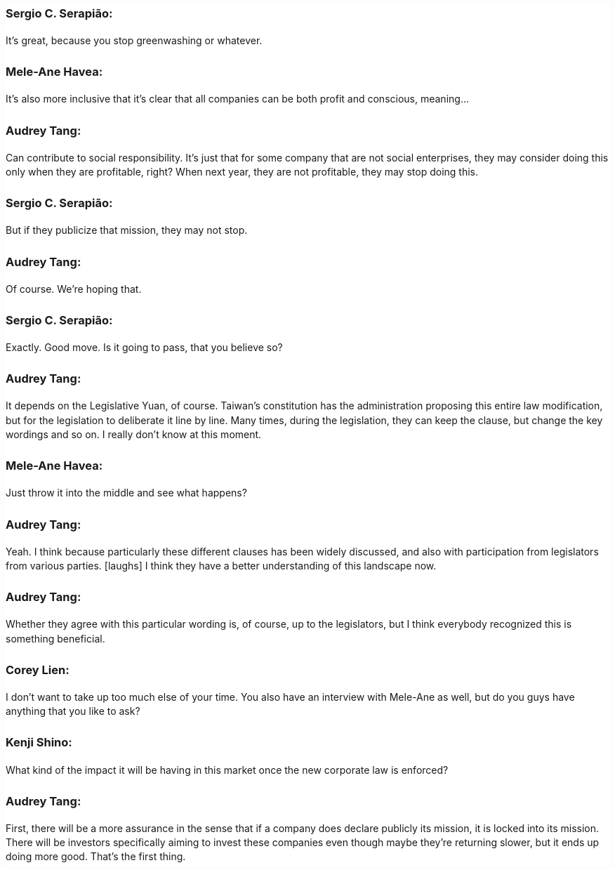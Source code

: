 ### Sergio C. Serapião:
It’s great, because you stop greenwashing or whatever.

### Mele-Ane Havea:
It’s also more inclusive that it’s clear that all companies can be both profit and conscious, meaning...

### Audrey Tang:
Can contribute to social responsibility. It’s just that for some company that are not social enterprises, they may consider doing this only when they are profitable, right? When next year, they are not profitable, they may stop doing this.

### Sergio C. Serapião:
But if they publicize that mission, they may not stop.

### Audrey Tang:
Of course. We’re hoping that.

### Sergio C. Serapião:
Exactly. Good move. Is it going to pass, that you believe so?

### Audrey Tang:
It depends on the Legislative Yuan, of course. Taiwan’s constitution has the administration proposing this entire law modification, but for the legislation to deliberate it line by line. Many times, during the legislation, they can keep the clause, but change the key wordings and so on. I really don’t know at this moment.

### Mele-Ane Havea:
Just throw it into the middle and see what happens?

### Audrey Tang:
Yeah. I think because particularly these different clauses has been widely discussed, and also with participation from legislators from various parties. \[laughs\] I think they have a better understanding of this landscape now.

### Audrey Tang:
Whether they agree with this particular wording is, of course, up to the legislators, but I think everybody recognized this is something beneficial.

### Corey Lien:
I don’t want to take up too much else of your time. You also have an interview with Mele-Ane as well, but do you guys have anything that you like to ask?

### Kenji Shino:
What kind of the impact it will be having in this market once the new corporate law is enforced?

### Audrey Tang:
First, there will be a more assurance in the sense that if a company does declare publicly its mission, it is locked into its mission. There will be investors specifically aiming to invest these companies even though maybe they’re returning slower, but it ends up doing more good. That’s the first thing.
